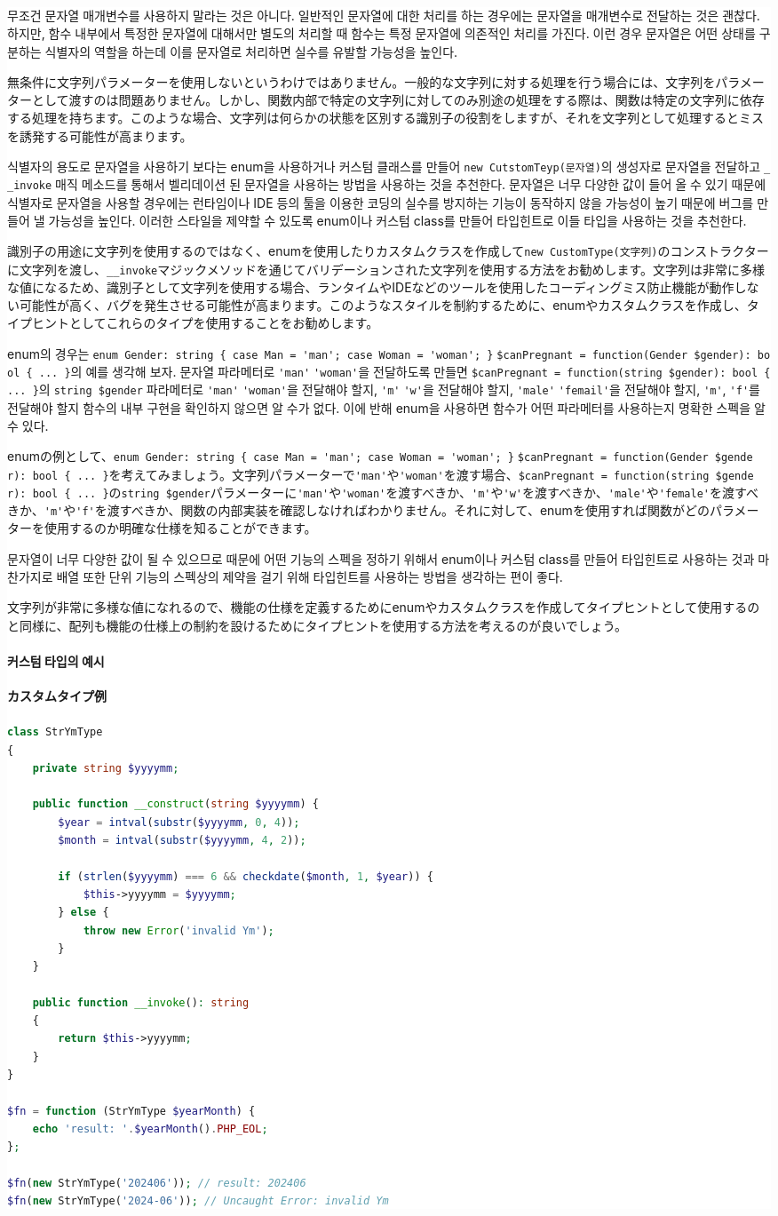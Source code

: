 무조건 문자열 매개변수를 사용하지 말라는 것은 아니다. 일반적인 문자열에 대한 처리를 하는 경우에는 문자열을 매개변수로 전달하는 것은 괜찮다. 하지만, 함수 내부에서 특정한 문자열에 대해서만 별도의 처리할 때 함수는 특정 문자열에 의존적인 처리를 가진다. 이런 경우 문자열은 어떤 상태를 구분하는 식별자의 역할을 하는데 이를 문자열로 처리하면 실수를 유발할 가능성을 높인다.

無条件に文字列パラメーターを使用しないというわけではありません。一般的な文字列に対する処理を行う場合には、文字列をパラメーターとして渡すのは問題ありません。しかし、関数内部で特定の文字列に対してのみ別途の処理をする際は、関数は特定の文字列に依存する処理を持ちます。このような場合、文字列は何らかの状態を区別する識別子の役割をしますが、それを文字列として処理するとミスを誘発する可能性が高まります。

식별자의 용도로 문자열을 사용하기 보다는 enum을 사용하거나 커스텀 클래스를 만들어 `new CutstomTeyp(문자열)`의 생성자로 문자열을 전달하고 `__invoke` 매직 메소드를 통해서 벨리데이션 된 문자열을 사용하는 방법을 사용하는 것을 추천한다. 문자열은 너무 다양한 값이 들어 올 수 있기 때문에 식별자로 문자열을 사용할 경우에는 런타임이나 IDE 등의 툴을 이용한 코딩의 실수를 방지하는 기능이 동작하지 않을 가능성이 높기 때문에 버그를 만들어 낼 가능성을 높인다. 이러한 스타일을 제약할 수 있도록 enum이나 커스텀 class를 만들어 타입힌트로 이들 타입을 사용하는 것을 추천한다.

識別子の用途に文字列を使用するのではなく、enumを使用したりカスタムクラスを作成して`new CustomType(文字列)`のコンストラクターに文字列を渡し、`__invoke`マジックメソッドを通じてバリデーションされた文字列を使用する方法をお勧めします。文字列は非常に多様な値になるため、識別子として文字列を使用する場合、ランタイムやIDEなどのツールを使用したコーディングミス防止機能が動作しない可能性が高く、バグを発生させる可能性が高まります。このようなスタイルを制約するために、enumやカスタムクラスを作成し、タイプヒントとしてこれらのタイプを使用することをお勧めします。

enum의 경우는 `enum Gender: string { case Man = 'man'; case Woman = 'woman'; }` `$canPregnant = function(Gender $gender): bool { ... }`의 예를 생각해 보자. 문자열 파라메터로 `'man'` `'woman'`을 전달하도록 만들면 `$canPregnant = function(string $gender): bool { ... }`의 `string $gender` 파라메터로 `'man'` `'woman'`을 전달해야 할지, `'m'` `'w'`을 전달해야 할지, `'male'` `'femail'`을 전달해야 할지, `'m'`, `'f'`를 전달해야 할지 함수의 내부 구현을 확인하지 않으면 알 수가 없다. 이에 반해 enum을 사용하면 함수가 어떤 파라메터를 사용하는지 명확한 스펙을 알 수 있다.

enumの例として、`enum Gender: string { case Man = 'man'; case Woman = 'woman'; }` `$canPregnant = function(Gender $gender): bool { ... }`を考えてみましょう。文字列パラメーターで`'man'`や`'woman'`を渡す場合、`$canPregnant = function(string $gender): bool { ... }`の`string $gender`パラメーターに`'man'`や`'woman'`を渡すべきか、`'m'`や`'w'`を渡すべきか、`'male'`や`'female'`を渡すべきか、`'m'`や`'f'`を渡すべきか、関数の内部実装を確認しなければわかりません。それに対して、enumを使用すれば関数がどのパラメーターを使用するのか明確な仕様を知ることができます。

문자열이 너무 다양한 값이 될 수 있으므로 때문에 어떤 기능의 스펙을 정하기 위해서 enum이나 커스텀 class를 만들어 타입힌트로 사용하는 것과 마찬가지로 배열 또한 단위 기능의 스펙상의 제약을 걸기 위해 타입힌트를 사용하는 방법을 생각하는 편이 좋다.

文字列が非常に多様な値になれるので、機能の仕様を定義するためにenumやカスタムクラスを作成してタイプヒントとして使用するのと同様に、配列も機能の仕様上の制約を設けるためにタイプヒントを使用する方法を考えるのが良いでしょう。

#### 커스텀 타입의 예시
#### カスタムタイプ例

```php
class StrYmType
{
    private string $yyyymm;

    public function __construct(string $yyyymm) {
        $year = intval(substr($yyyymm, 0, 4));
        $month = intval(substr($yyyymm, 4, 2));

        if (strlen($yyyymm) === 6 && checkdate($month, 1, $year)) {
            $this->yyyymm = $yyyymm;
        } else {
            throw new Error('invalid Ym');
        }
    }
    
    public function __invoke(): string
    {
    	return $this->yyyymm;
    }
}

$fn = function (StrYmType $yearMonth) {
    echo 'result: '.$yearMonth().PHP_EOL;
};

$fn(new StrYmType('202406')); // result: 202406
$fn(new StrYmType('2024-06')); // Uncaught Error: invalid Ym
```

